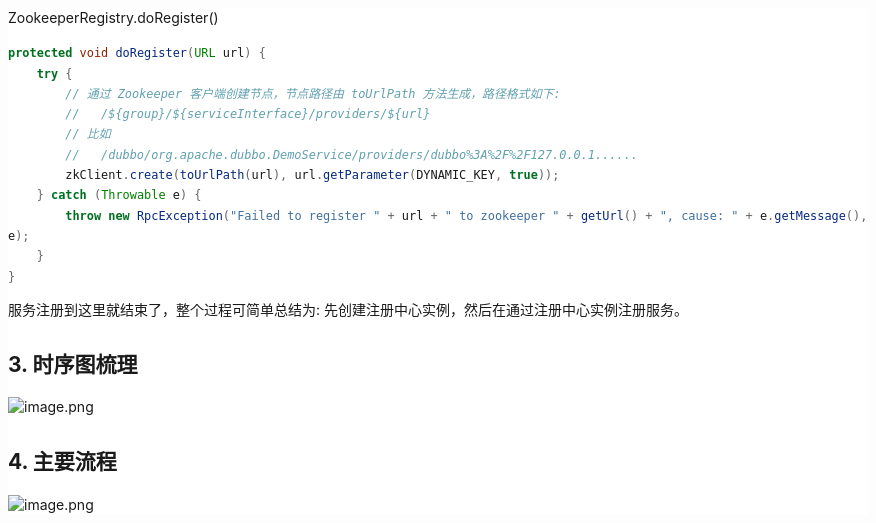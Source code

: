 ```java
```
ZookeeperRegistry.doRegister()
```java
protected void doRegister(URL url) {
    try {
        // 通过 Zookeeper 客户端创建节点，节点路径由 toUrlPath 方法生成，路径格式如下:
        //   /${group}/${serviceInterface}/providers/${url}
        // 比如
        //   /dubbo/org.apache.dubbo.DemoService/providers/dubbo%3A%2F%2F127.0.0.1......
        zkClient.create(toUrlPath(url), url.getParameter(DYNAMIC_KEY, true));
    } catch (Throwable e) {
        throw new RpcException("Failed to register " + url + " to zookeeper " + getUrl() + ", cause: " + e.getMessage(), e);
    }
}
```
服务注册到这里就结束了，整个过程可简单总结为: 先创建注册中心实例，然后在通过注册中心实例注册服务。

## 3. 时序图梳理
![image.png](https://images.zaiolos.top/images/202208011605345.png)
## 4. 主要流程
![image.png](https://images.zaiolos.top/images/202208011605476.png)

